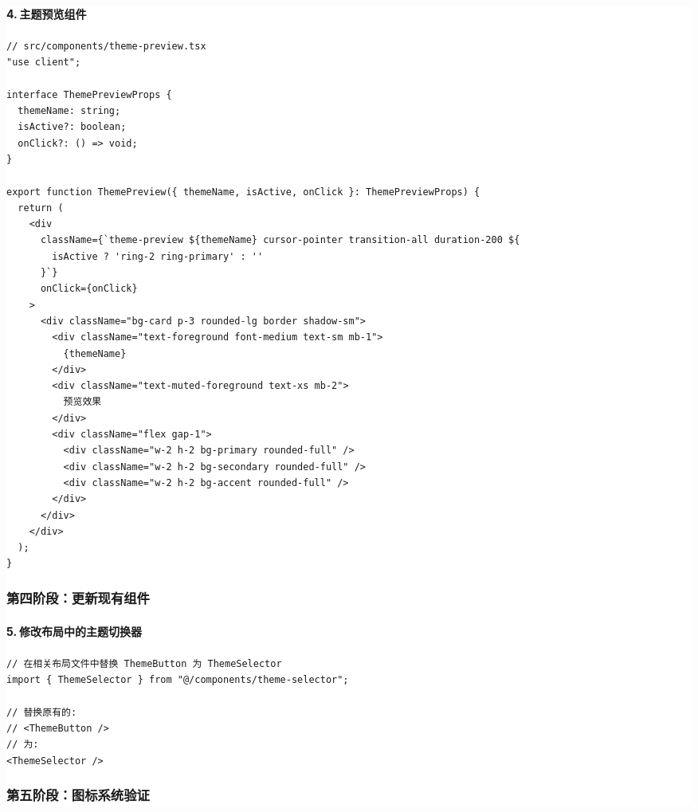 #### 4. 主题预览组件
```tsx
// src/components/theme-preview.tsx
"use client";

interface ThemePreviewProps {
  themeName: string;
  isActive?: boolean;
  onClick?: () => void;
}

export function ThemePreview({ themeName, isActive, onClick }: ThemePreviewProps) {
  return (
    <div 
      className={`theme-preview ${themeName} cursor-pointer transition-all duration-200 ${
        isActive ? 'ring-2 ring-primary' : ''
      }`}
      onClick={onClick}
    >
      <div className="bg-card p-3 rounded-lg border shadow-sm">
        <div className="text-foreground font-medium text-sm mb-1">
          {themeName}
        </div>
        <div className="text-muted-foreground text-xs mb-2">
          预览效果
        </div>
        <div className="flex gap-1">
          <div className="w-2 h-2 bg-primary rounded-full" />
          <div className="w-2 h-2 bg-secondary rounded-full" />
          <div className="w-2 h-2 bg-accent rounded-full" />
        </div>
      </div>
    </div>
  );
}
```

### 第四阶段：更新现有组件

#### 5. 修改布局中的主题切换器
```tsx
// 在相关布局文件中替换 ThemeButton 为 ThemeSelector
import { ThemeSelector } from "@/components/theme-selector";

// 替换原有的:
// <ThemeButton />
// 为:
<ThemeSelector />
```

### 第五阶段：图标系统验证
